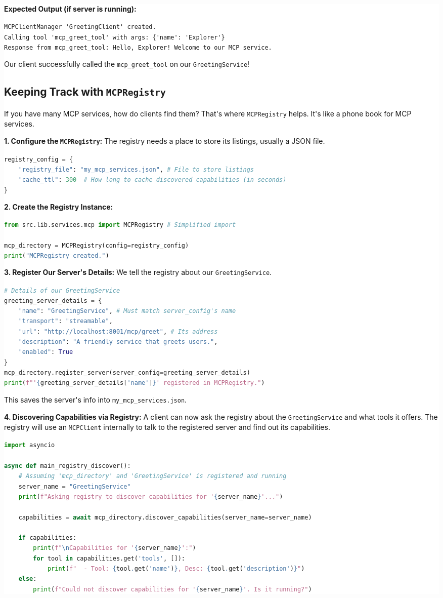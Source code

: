 ```python
```
**Expected Output (if server is running):**
```
MCPClientManager 'GreetingClient' created.
Calling tool 'mcp_greet_tool' with args: {'name': 'Explorer'}
Response from mcp_greet_tool: Hello, Explorer! Welcome to our MCP service.
```
Our client successfully called the `mcp_greet_tool` on our `GreetingService`!

## Keeping Track with `MCPRegistry`

If you have many MCP services, how do clients find them? That's where `MCPRegistry` helps. It's like a phone book for MCP services.

**1. Configure the `MCPRegistry`:**
The registry needs a place to store its listings, usually a JSON file.
```python
registry_config = {
    "registry_file": "my_mcp_services.json", # File to store listings
    "cache_ttl": 300  # How long to cache discovered capabilities (in seconds)
}
```

**2. Create the Registry Instance:**
```python
from src.lib.services.mcp import MCPRegistry # Simplified import

mcp_directory = MCPRegistry(config=registry_config)
print("MCPRegistry created.")
```

**3. Register Our Server's Details:**
We tell the registry about our `GreetingService`.
```python
# Details of our GreetingService
greeting_server_details = {
    "name": "GreetingService", # Must match server_config's name
    "transport": "streamable",
    "url": "http://localhost:8001/mcp/greet", # Its address
    "description": "A friendly service that greets users.",
    "enabled": True
}
mcp_directory.register_server(server_config=greeting_server_details)
print(f"'{greeting_server_details['name']}' registered in MCPRegistry.")
```
This saves the server's info into `my_mcp_services.json`.

**4. Discovering Capabilities via Registry:**
A client can now ask the registry about the `GreetingService` and what tools it offers. The registry will use an `MCPClient` internally to talk to the registered server and find out its capabilities.
```python
import asyncio

async def main_registry_discover():
    # Assuming 'mcp_directory' and 'GreetingService' is registered and running
    server_name = "GreetingService"
    print(f"Asking registry to discover capabilities for '{server_name}'...")
    
    capabilities = await mcp_directory.discover_capabilities(server_name=server_name)
    
    if capabilities:
        print(f"\nCapabilities for '{server_name}':")
        for tool in capabilities.get('tools', []):
            print(f"  - Tool: {tool.get('name')}, Desc: {tool.get('description')}")
    else:
        print(f"Could not discover capabilities for '{server_name}'. Is it running?")
```